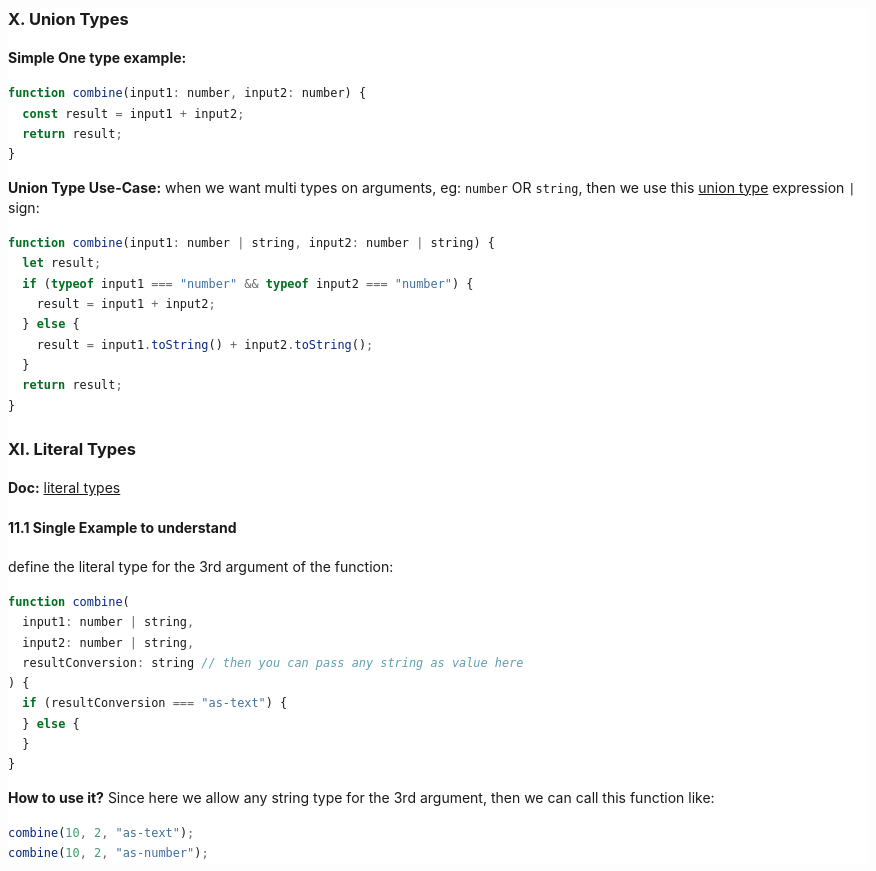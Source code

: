 <div id="p10" />

### X. Union Types

**Simple One type example:**

```js
function combine(input1: number, input2: number) {
  const result = input1 + input2;
  return result;
}
```

**Union Type Use-Case:**
when we want multi types on arguments, eg: `number` OR `string`, then we use this [union type](https://www.typescriptlang.org/docs/handbook/unions-and-intersections.html#union-types) expression `|` sign:

```js
function combine(input1: number | string, input2: number | string) {
  let result;
  if (typeof input1 === "number" && typeof input2 === "number") {
    result = input1 + input2;
  } else {
    result = input1.toString() + input2.toString();
  }
  return result;
}
```

<div id="p11" />

### XI. Literal Types

**Doc:** [literal types](https://www.typescriptlang.org/docs/handbook/literal-types.html)

#### 11.1 Single Example to understand

define the literal type for the 3rd argument of the function:

```js
function combine(
  input1: number | string,
  input2: number | string,
  resultConversion: string // then you can pass any string as value here
) {
  if (resultConversion === "as-text") {
  } else {
  }
}
```

**How to use it?**
Since here we allow any string type for the 3rd argument, then we can call this function like:

```js
combine(10, 2, "as-text");
combine(10, 2, "as-number");
```

